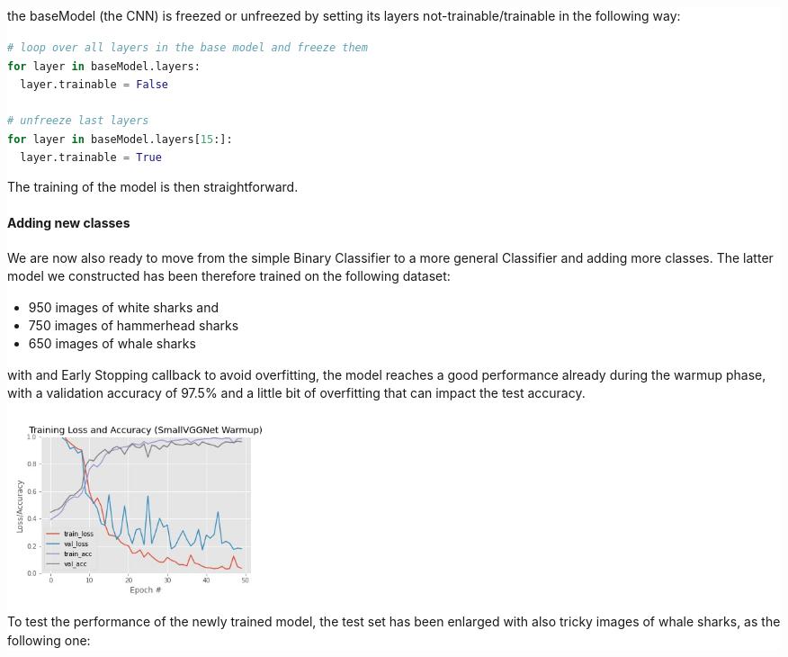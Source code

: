 the baseModel (the CNN) is freezed or unfreezed by setting its layers not-trainable/trainable in the following way:
```python
# loop over all layers in the base model and freeze them
for layer in baseModel.layers:
  layer.trainable = False
  
# unfreeze last layers
for layer in baseModel.layers[15:]:
  layer.trainable = True
```

The training of the model is then straightforward.

#### Adding new classes

We are now also ready to move from the simple Binary Classifier to a more general Classifier and adding more classes. The latter model we constructed has been therefore trained on the following dataset:

- 950 images of white sharks and 
- 750 images of hammerhead sharks
- 650 images of whale sharks

with and Early Stopping callback to avoid overfitting, the model reaches a good performance already during the warmup phase, with a validation accuracy of 97.5% and a little bit of overfitting that can impact the test accuracy.

<img src="assets/vggnet_warmup_plot.jpg" width="35%">

To test the performance of the newly trained model, the test set has been enlarged with also tricky images of whale sharks, as the following one:

